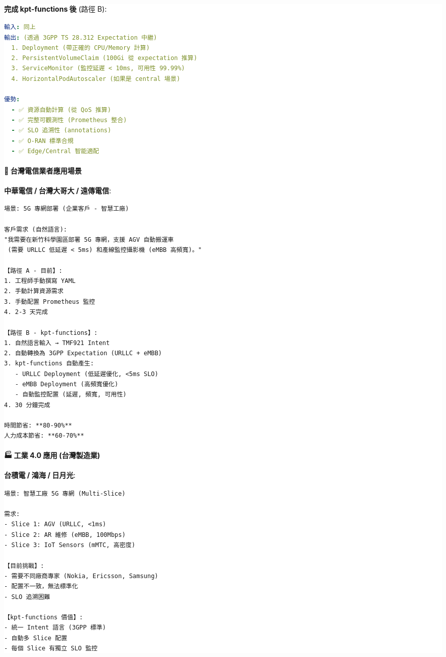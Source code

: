 **完成 kpt-functions 後** (路徑 B):
```yaml
輸入: 同上
輸出: (透過 3GPP TS 28.312 Expectation 中繼)
  1. Deployment (帶正確的 CPU/Memory 計算)
  2. PersistentVolumeClaim (100Gi 從 expectation 推算)
  3. ServiceMonitor (監控延遲 < 10ms, 可用性 99.99%)
  4. HorizontalPodAutoscaler (如果是 central 場景)

優勢:
  - ✅ 資源自動計算 (從 QoS 推算)
  - ✅ 完整可觀測性 (Prometheus 整合)
  - ✅ SLO 追溯性 (annotations)
  - ✅ O-RAN 標準合規
  - ✅ Edge/Central 智能適配
```

#### 💼 台灣電信業者應用場景

**中華電信 / 台灣大哥大 / 遠傳電信**:
```
場景: 5G 專網部署 (企業客戶 - 智慧工廠)

客戶需求 (自然語言):
"我需要在新竹科學園區部署 5G 專網，支援 AGV 自動搬運車
 (需要 URLLC 低延遲 < 5ms) 和產線監控攝影機 (eMBB 高頻寬)。"

【路徑 A - 目前】:
1. 工程師手動撰寫 YAML
2. 手動計算資源需求
3. 手動配置 Prometheus 監控
4. 2-3 天完成

【路徑 B - kpt-functions】:
1. 自然語言輸入 → TMF921 Intent
2. 自動轉換為 3GPP Expectation (URLLC + eMBB)
3. kpt-functions 自動產生:
   - URLLC Deployment (低延遲優化, <5ms SLO)
   - eMBB Deployment (高頻寬優化)
   - 自動監控配置 (延遲, 頻寬, 可用性)
4. 30 分鐘完成

時間節省: **80-90%**
人力成本節省: **60-70%**
```

#### 🏭 工業 4.0 應用 (台灣製造業)

**台積電 / 鴻海 / 日月光**:
```
場景: 智慧工廠 5G 專網 (Multi-Slice)

需求:
- Slice 1: AGV (URLLC, <1ms)
- Slice 2: AR 維修 (eMBB, 100Mbps)
- Slice 3: IoT Sensors (mMTC, 高密度)

【目前挑戰】:
- 需要不同廠商專家 (Nokia, Ericsson, Samsung)
- 配置不一致，無法標準化
- SLO 追溯困難

【kpt-functions 價值】:
- 統一 Intent 語言 (3GPP 標準)
- 自動多 Slice 配置
- 每個 Slice 有獨立 SLO 監控
```